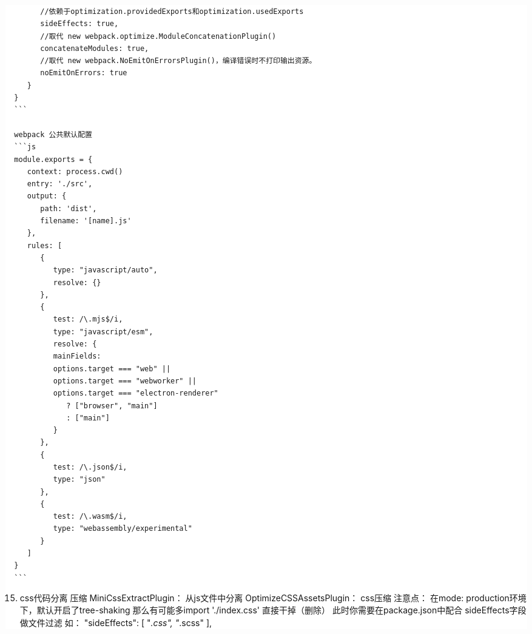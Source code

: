             //依赖于optimization.providedExports和optimization.usedExports
            sideEffects: true,
            //取代 new webpack.optimize.ModuleConcatenationPlugin()
            concatenateModules: true,
            //取代 new webpack.NoEmitOnErrorsPlugin()，编译错误时不打印输出资源。
            noEmitOnErrors: true
         }
      }
      ```

      webpack 公共默认配置
      ```js
      module.exports = {
         context: process.cwd()
         entry: './src',
         output: {
            path: 'dist',
            filename: '[name].js'
         },
         rules: [
            {
               type: "javascript/auto",
               resolve: {}
            },
            {
               test: /\.mjs$/i,
               type: "javascript/esm",
               resolve: {
               mainFields:
               options.target === "web" ||
               options.target === "webworker" ||
               options.target === "electron-renderer"
                  ? ["browser", "main"]
                  : ["main"]
               }
            },
            {
               test: /\.json$/i,
               type: "json"
            },
            {
               test: /\.wasm$/i,
               type: "webassembly/experimental"
            }
         ]
      }
      ```
15. css代码分离 压缩
   MiniCssExtractPlugin： 从js文件中分离
   OptimizeCSSAssetsPlugin： css压缩
   注意点： 在mode: production环境下，默认开启了tree-shaking  那么有可能多import './index.css' 直接干掉（删除）
   此时你需要在package.json中配合 sideEffects字段 做文件过滤
   如： "sideEffects": [
            "*.css",
            "*.scss"
         ],
